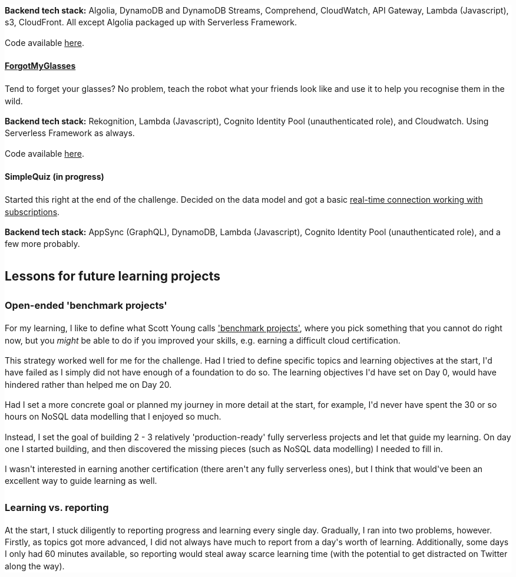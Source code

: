 **Backend tech stack:** Algolia, DynamoDB and DynamoDB Streams, Comprehend, CloudWatch, API Gateway, Lambda (Javascript), s3, CloudFront. All except Algolia packaged up with Serverless Framework.

Code available <a href="https://github.com/miksimal/sentimental-robot-backend" target="_blank">here</a>.

#### **<a href="https://forgotmyglasses.miksimal.com/" target="_blank">ForgotMyGlasses</a>**
Tend to forget your glasses? No problem, teach the robot what your friends look like and use it to help you recognise them in the wild.

**Backend tech stack:** Rekognition, Lambda (Javascript), Cognito Identity Pool (unauthenticated role), and Cloudwatch. Using Serverless Framework as always.

Code available <a href="https://github.com/miksimal/forgotmyglasses" target="_blank">here</a>.

#### **SimpleQuiz (in progress)**
Started this right at the end of the challenge. Decided on the data model and got a basic <a href="https://twitter.com/miksimal/status/1318299480773582849?s=20" target="_blank">real-time connection working with subscriptions</a>.

**Backend tech stack:** AppSync (GraphQL), DynamoDB, Lambda (Javascript), Cognito Identity Pool (unauthenticated role), and a few more probably.

## Lessons for future learning projects

### **Open-ended 'benchmark projects'**
For my learning, I like to define what Scott Young calls <a href="https://www.scotthyoung.com/blog/2019/11/15/drill-or-benchmark/" target="_blank">'benchmark projects'</a>, where you pick something that you cannot do right now, but you _might_ be able to do if you improved your skills, e.g. earning a difficult cloud certification.

This strategy worked well for me for the challenge. Had I tried to define specific topics and learning objectives at the start, I'd have failed as I simply did not have enough of a foundation to do so. The learning objectives I'd have set on Day 0, would have hindered rather than helped me on Day 20.

Had I set a more concrete goal or planned my journey in more detail at the start, for example, I'd never have spent the 30 or so hours on NoSQL data modelling that I enjoyed so much.

Instead, I set the goal of building 2 - 3 relatively 'production-ready' fully serverless projects and let that guide my learning. On day one I started building, and then discovered the missing pieces (such as NoSQL data modelling) I needed to fill in.

I wasn't interested in earning another certification (there aren't any fully serverless ones), but I think that would've been an excellent way to guide learning as well.

### **Learning vs. reporting**

At the start, I stuck diligently to reporting progress and learning every single day. Gradually, I ran into two problems, however. Firstly, as topics got more advanced, I did not always have much to report from a day's worth of learning. Additionally, some days I only had 60 minutes available, so reporting would steal away scarce learning time (with the potential to get distracted on Twitter along the way).
